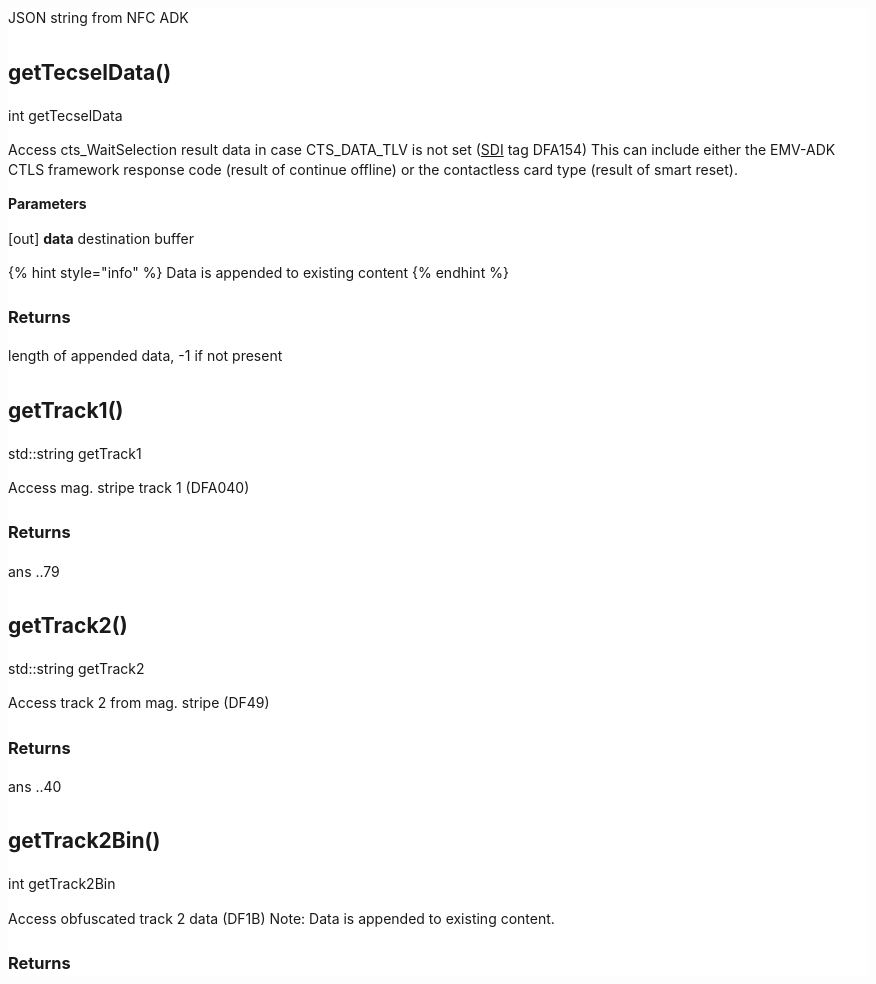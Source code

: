 JSON string from NFC ADK

## getTecselData() <a href="#ac1173d06deadb7bdd61b426c7a011d0a" id="ac1173d06deadb7bdd61b426c7a011d0a"></a>

<p>int getTecselData</p>

Access cts_WaitSelection result data in case CTS_DATA_TLV is not set (<a href="classlibsdi_1_1_s_d_i.md">SDI</a> tag DFA154) This can include either the EMV-ADK CTLS framework response code (result of continue offline) or the contactless card type (result of smart reset).

**Parameters**

\[out\] **data** destination buffer


{% hint style="info" %}
Data is appended to existing content
{% endhint %}

### Returns

length of appended data, -1 if not present

## getTrack1() <a href="#a1e160f7c099a9231095fa7c70ede0372" id="a1e160f7c099a9231095fa7c70ede0372"></a>

<p>std::string getTrack1</p>

Access mag. stripe track 1 (DFA040)

### Returns

ans ..79

## getTrack2() <a href="#acc3a5abd286a96860c86b88539c77d23" id="acc3a5abd286a96860c86b88539c77d23"></a>

<p>std::string getTrack2</p>

Access track 2 from mag. stripe (DF49)

### Returns

ans ..40

## getTrack2Bin() <a href="#a1f94c9d8513a5b7b62d8486c7b9c8b04" id="a1f94c9d8513a5b7b62d8486c7b9c8b04"></a>

<p>int getTrack2Bin</p>

Access obfuscated track 2 data (DF1B) Note: Data is appended to existing content.

### Returns
